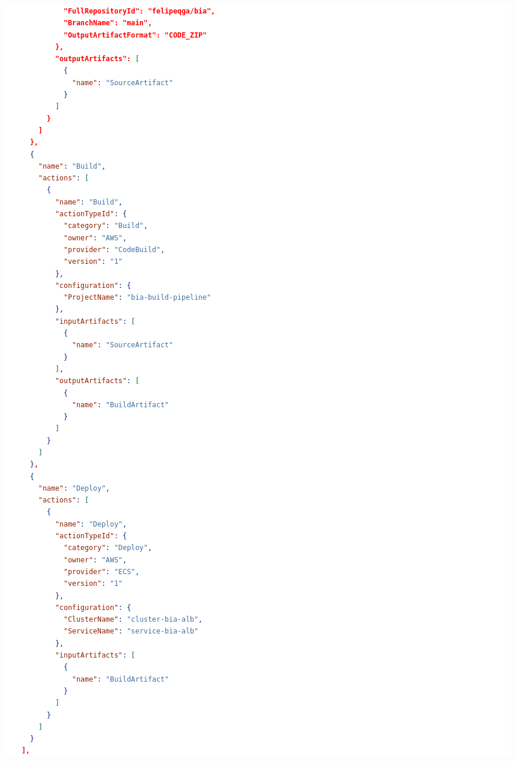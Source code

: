 ```json
              "FullRepositoryId": "felipeqga/bia",
              "BranchName": "main",
              "OutputArtifactFormat": "CODE_ZIP"
            },
            "outputArtifacts": [
              {
                "name": "SourceArtifact"
              }
            ]
          }
        ]
      },
      {
        "name": "Build",
        "actions": [
          {
            "name": "Build",
            "actionTypeId": {
              "category": "Build",
              "owner": "AWS",
              "provider": "CodeBuild",
              "version": "1"
            },
            "configuration": {
              "ProjectName": "bia-build-pipeline"
            },
            "inputArtifacts": [
              {
                "name": "SourceArtifact"
              }
            ],
            "outputArtifacts": [
              {
                "name": "BuildArtifact"
              }
            ]
          }
        ]
      },
      {
        "name": "Deploy",
        "actions": [
          {
            "name": "Deploy",
            "actionTypeId": {
              "category": "Deploy",
              "owner": "AWS",
              "provider": "ECS",
              "version": "1"
            },
            "configuration": {
              "ClusterName": "cluster-bia-alb",
              "ServiceName": "service-bia-alb"
            },
            "inputArtifacts": [
              {
                "name": "BuildArtifact"
              }
            ]
          }
        ]
      }
    ],
```